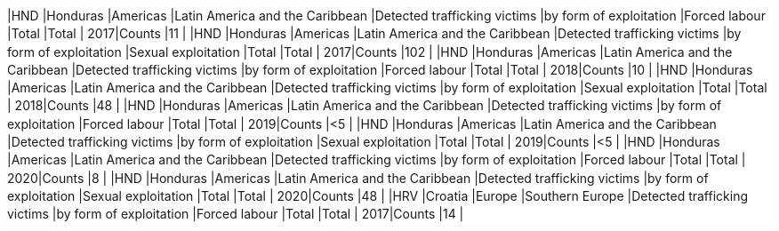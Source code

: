 |HND       |Honduras                                             |Americas |Latin America and the Caribbean |Detected trafficking victims |by form of exploitation |Forced labour               |Total |Total | 2017|Counts              |11       |
|HND       |Honduras                                             |Americas |Latin America and the Caribbean |Detected trafficking victims |by form of exploitation |Sexual exploitation         |Total |Total | 2017|Counts              |102      |
|HND       |Honduras                                             |Americas |Latin America and the Caribbean |Detected trafficking victims |by form of exploitation |Forced labour               |Total |Total | 2018|Counts              |10       |
|HND       |Honduras                                             |Americas |Latin America and the Caribbean |Detected trafficking victims |by form of exploitation |Sexual exploitation         |Total |Total | 2018|Counts              |48       |
|HND       |Honduras                                             |Americas |Latin America and the Caribbean |Detected trafficking victims |by form of exploitation |Forced labour               |Total |Total | 2019|Counts              |<5       |
|HND       |Honduras                                             |Americas |Latin America and the Caribbean |Detected trafficking victims |by form of exploitation |Sexual exploitation         |Total |Total | 2019|Counts              |<5       |
|HND       |Honduras                                             |Americas |Latin America and the Caribbean |Detected trafficking victims |by form of exploitation |Forced labour               |Total |Total | 2020|Counts              |8        |
|HND       |Honduras                                             |Americas |Latin America and the Caribbean |Detected trafficking victims |by form of exploitation |Sexual exploitation         |Total |Total | 2020|Counts              |48       |
|HRV       |Croatia                                              |Europe   |Southern Europe                 |Detected trafficking victims |by form of exploitation |Forced labour               |Total |Total | 2017|Counts              |14       |
